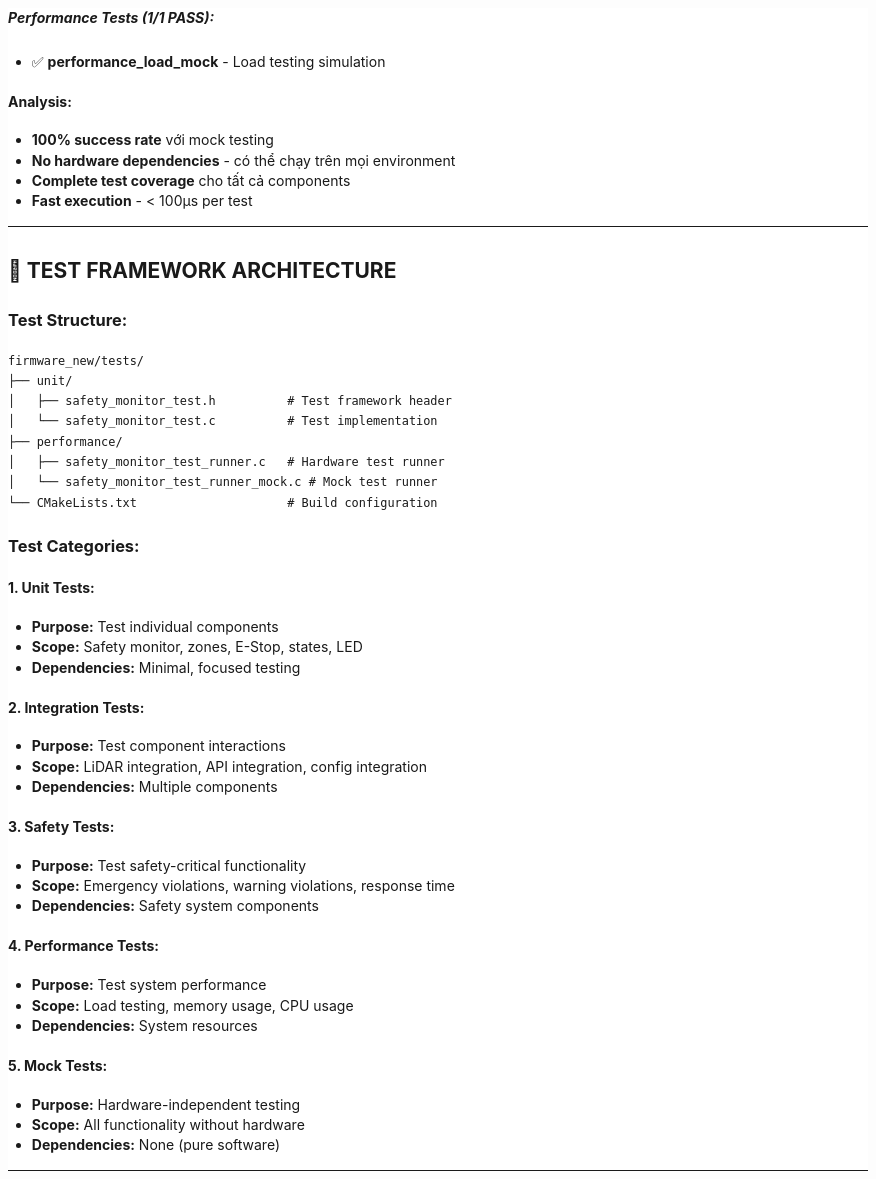 ##### **Performance Tests (1/1 PASS):**
- ✅ **performance_load_mock** - Load testing simulation

#### **Analysis:**
- **100% success rate** với mock testing
- **No hardware dependencies** - có thể chạy trên mọi environment
- **Complete test coverage** cho tất cả components
- **Fast execution** - < 100μs per test

---

## 🧪 **TEST FRAMEWORK ARCHITECTURE**

### **Test Structure:**
```
firmware_new/tests/
├── unit/
│   ├── safety_monitor_test.h          # Test framework header
│   └── safety_monitor_test.c          # Test implementation
├── performance/
│   ├── safety_monitor_test_runner.c   # Hardware test runner
│   └── safety_monitor_test_runner_mock.c # Mock test runner
└── CMakeLists.txt                     # Build configuration
```

### **Test Categories:**

#### **1. Unit Tests:**
- **Purpose:** Test individual components
- **Scope:** Safety monitor, zones, E-Stop, states, LED
- **Dependencies:** Minimal, focused testing

#### **2. Integration Tests:**
- **Purpose:** Test component interactions
- **Scope:** LiDAR integration, API integration, config integration
- **Dependencies:** Multiple components

#### **3. Safety Tests:**
- **Purpose:** Test safety-critical functionality
- **Scope:** Emergency violations, warning violations, response time
- **Dependencies:** Safety system components

#### **4. Performance Tests:**
- **Purpose:** Test system performance
- **Scope:** Load testing, memory usage, CPU usage
- **Dependencies:** System resources

#### **5. Mock Tests:**
- **Purpose:** Hardware-independent testing
- **Scope:** All functionality without hardware
- **Dependencies:** None (pure software)

---